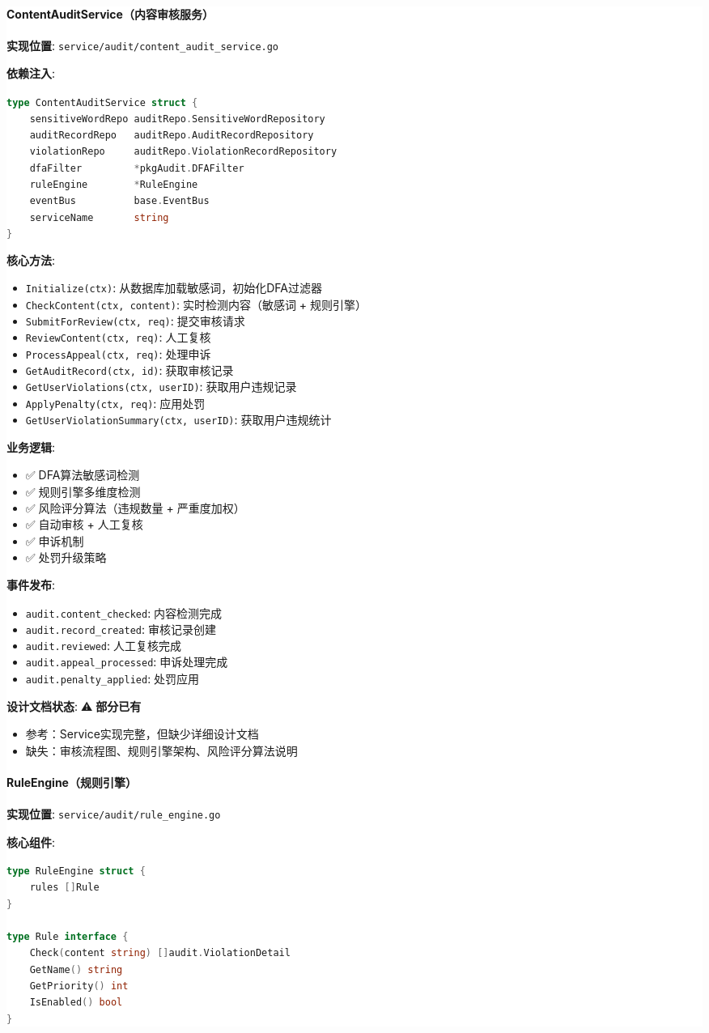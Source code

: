 #### ContentAuditService（内容审核服务）
**实现位置**: `service/audit/content_audit_service.go`

**依赖注入**:
```go
type ContentAuditService struct {
    sensitiveWordRepo auditRepo.SensitiveWordRepository
    auditRecordRepo   auditRepo.AuditRecordRepository
    violationRepo     auditRepo.ViolationRecordRepository
    dfaFilter         *pkgAudit.DFAFilter
    ruleEngine        *RuleEngine
    eventBus          base.EventBus
    serviceName       string
}
```

**核心方法**:
- `Initialize(ctx)`: 从数据库加载敏感词，初始化DFA过滤器
- `CheckContent(ctx, content)`: 实时检测内容（敏感词 + 规则引擎）
- `SubmitForReview(ctx, req)`: 提交审核请求
- `ReviewContent(ctx, req)`: 人工复核
- `ProcessAppeal(ctx, req)`: 处理申诉
- `GetAuditRecord(ctx, id)`: 获取审核记录
- `GetUserViolations(ctx, userID)`: 获取用户违规记录
- `ApplyPenalty(ctx, req)`: 应用处罚
- `GetUserViolationSummary(ctx, userID)`: 获取用户违规统计

**业务逻辑**:
- ✅ DFA算法敏感词检测
- ✅ 规则引擎多维度检测
- ✅ 风险评分算法（违规数量 + 严重度加权）
- ✅ 自动审核 + 人工复核
- ✅ 申诉机制
- ✅ 处罚升级策略

**事件发布**:
- `audit.content_checked`: 内容检测完成
- `audit.record_created`: 审核记录创建
- `audit.reviewed`: 人工复核完成
- `audit.appeal_processed`: 申诉处理完成
- `audit.penalty_applied`: 处罚应用

**设计文档状态**: ⚠️ **部分已有**
- 参考：Service实现完整，但缺少详细设计文档
- 缺失：审核流程图、规则引擎架构、风险评分算法说明

#### RuleEngine（规则引擎）
**实现位置**: `service/audit/rule_engine.go`

**核心组件**:
```go
type RuleEngine struct {
    rules []Rule
}

type Rule interface {
    Check(content string) []audit.ViolationDetail
    GetName() string
    GetPriority() int
    IsEnabled() bool
}
```

